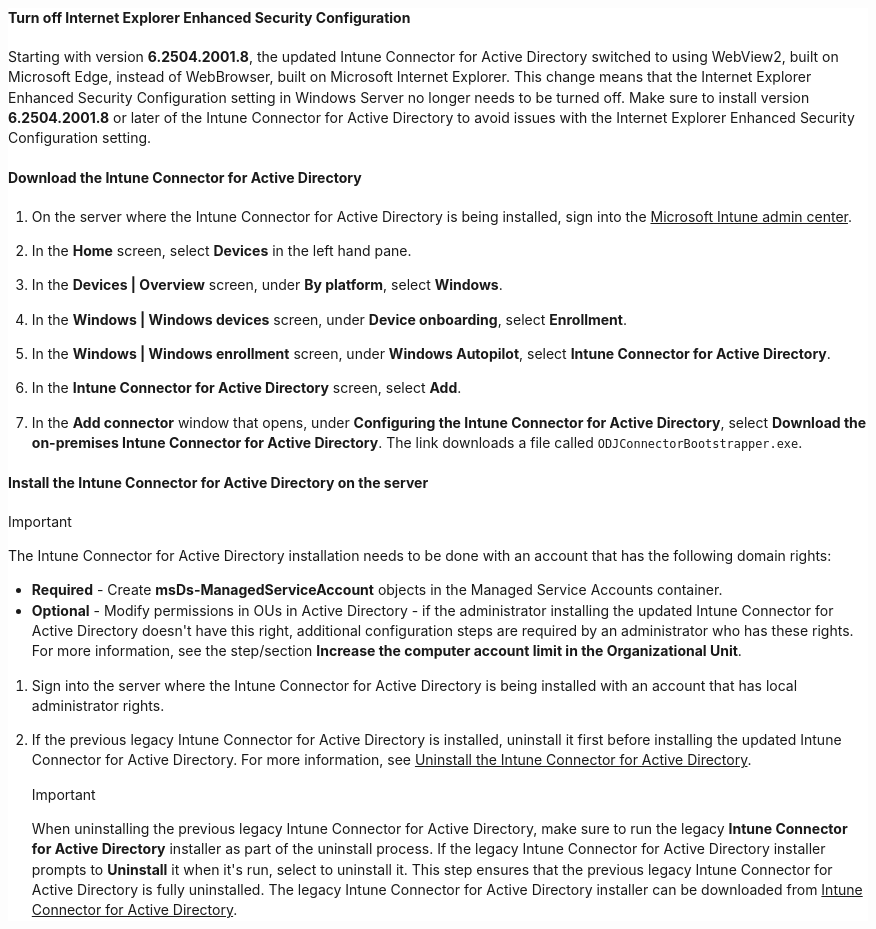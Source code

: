 #### Turn off Internet Explorer Enhanced Security Configuration

Starting with version **6.2504.2001.8**, the updated Intune Connector for Active Directory switched to using WebView2, built on Microsoft Edge, instead of WebBrowser, built on Microsoft Internet Explorer. This change means that the Internet Explorer Enhanced Security Configuration setting in Windows Server no longer needs to be turned off. Make sure to install version **6.2504.2001.8** or later of the Intune Connector for Active Directory to avoid issues with the Internet Explorer Enhanced Security Configuration setting.

#### Download the Intune Connector for Active Directory

1. On the server where the Intune Connector for Active Directory is being installed, sign into the [Microsoft Intune admin center](https://go.microsoft.com/fwlink/?linkid=2109431).

1. In the **Home** screen, select **Devices** in the left hand pane.

1. In the **Devices | Overview** screen, under **By platform**, select **Windows**.

1. In the **Windows | Windows devices** screen, under **Device onboarding**, select **Enrollment**.

1. In the **Windows | Windows enrollment** screen, under **Windows Autopilot**, select **Intune Connector for Active Directory**.

1. In the **Intune Connector for Active Directory** screen, select **Add**.

1. In the **Add connector** window that opens, under **Configuring the Intune Connector for Active Directory**, select **Download the on-premises Intune Connector for Active Directory**. The link downloads a file called `ODJConnectorBootstrapper.exe`.

#### Install the Intune Connector for Active Directory on the server

> [!IMPORTANT]
>
> The Intune Connector for Active Directory installation needs to be done with an account that has the following domain rights:
>
> - **Required** - Create **msDs-ManagedServiceAccount** objects in the Managed Service Accounts container.
> - **Optional** - Modify permissions in OUs in Active Directory - if the administrator installing the updated Intune Connector for Active Directory doesn't have this right, additional configuration steps are required by an administrator who has these rights. For more information, see the step/section **Increase the computer account limit in the Organizational Unit**.

1. Sign into the server where the Intune Connector for Active Directory is being installed with an account that has local administrator rights.

1. If the previous legacy Intune Connector for Active Directory is installed, uninstall it first before installing the updated Intune Connector for Active Directory. For more information, see [Uninstall the Intune Connector for Active Directory](/autopilot/windows-autopilot-hybrid#uninstall-the-intune-connector-for-active-directory).

    > [!IMPORTANT]
    >
    > When uninstalling the previous legacy Intune Connector for Active Directory, make sure to run the legacy **Intune Connector for Active Directory** installer as part of the uninstall process. If the legacy Intune Connector for Active Directory installer prompts to **Uninstall** it when it's run, select to uninstall it. This step ensures that the previous legacy Intune Connector for Active Directory is fully uninstalled. The legacy Intune Connector for Active Directory installer can be downloaded from [Intune Connector for Active Directory](https://www.microsoft.com/download/details.aspx?id=105392&msockid=3cb707200c316b2c119712450d8b6a5d).

